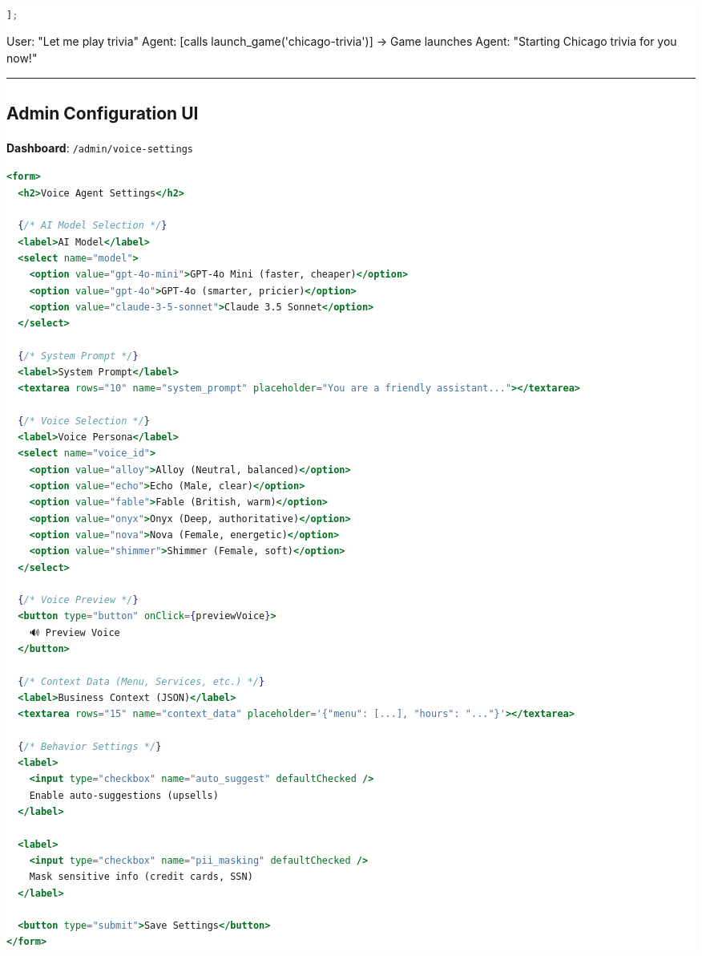 ```javascript
];
```

User: "Let me play trivia"
Agent: [calls launch_game('chicago-trivia')] → Game launches
Agent: "Starting Chicago trivia for you now!"

---

## Admin Configuration UI

**Dashboard**: `/admin/voice-settings`

```jsx
<form>
  <h2>Voice Agent Settings</h2>

  {/* AI Model Selection */}
  <label>AI Model</label>
  <select name="model">
    <option value="gpt-4o-mini">GPT-4o Mini (faster, cheaper)</option>
    <option value="gpt-4o">GPT-4o (smarter, pricier)</option>
    <option value="claude-3-5-sonnet">Claude 3.5 Sonnet</option>
  </select>

  {/* System Prompt */}
  <label>System Prompt</label>
  <textarea rows="10" name="system_prompt" placeholder="You are a friendly assistant..."></textarea>

  {/* Voice Selection */}
  <label>Voice Persona</label>
  <select name="voice_id">
    <option value="alloy">Alloy (Neutral, balanced)</option>
    <option value="echo">Echo (Male, clear)</option>
    <option value="fable">Fable (British, warm)</option>
    <option value="onyx">Onyx (Deep, authoritative)</option>
    <option value="nova">Nova (Female, energetic)</option>
    <option value="shimmer">Shimmer (Female, soft)</option>
  </select>

  {/* Voice Preview */}
  <button type="button" onClick={previewVoice}>
    🔊 Preview Voice
  </button>

  {/* Context Data (Menu, Services, etc.) */}
  <label>Business Context (JSON)</label>
  <textarea rows="15" name="context_data" placeholder='{"menu": [...], "hours": "..."}'></textarea>

  {/* Behavior Settings */}
  <label>
    <input type="checkbox" name="auto_suggest" defaultChecked />
    Enable auto-suggestions (upsells)
  </label>

  <label>
    <input type="checkbox" name="pii_masking" defaultChecked />
    Mask sensitive info (credit cards, SSN)
  </label>

  <button type="submit">Save Settings</button>
</form>
```
